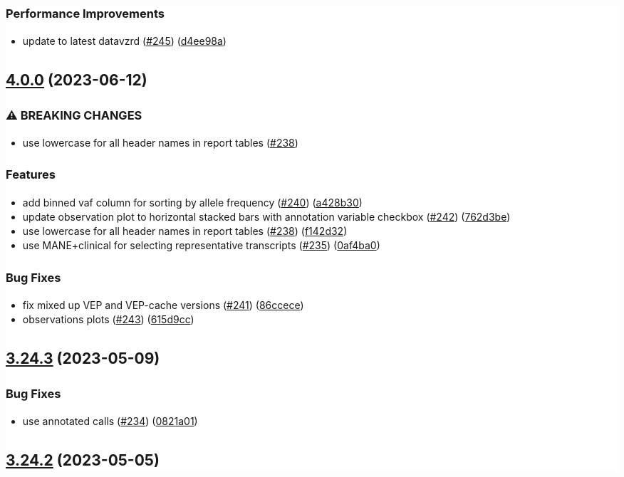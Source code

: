 
### Performance Improvements

* update to latest datavzrd ([#245](https://github.com/snakemake-workflows/dna-seq-varlociraptor/issues/245)) ([d4ee98a](https://github.com/snakemake-workflows/dna-seq-varlociraptor/commit/d4ee98ae724e4ff6cb5144b66612c0a97a2c6ff1))

## [4.0.0](https://github.com/snakemake-workflows/dna-seq-varlociraptor/compare/v3.24.3...v4.0.0) (2023-06-12)


### ⚠ BREAKING CHANGES

* use lowercase for all header names in report tables ([#238](https://github.com/snakemake-workflows/dna-seq-varlociraptor/issues/238))

### Features

* add binned vaf column for sorting by allele frequency ([#240](https://github.com/snakemake-workflows/dna-seq-varlociraptor/issues/240)) ([a428b30](https://github.com/snakemake-workflows/dna-seq-varlociraptor/commit/a428b30b2ed268478577f1fe0717927317525873))
* update observation plot to horizontal stacked bars with annotation variable checkbox ([#242](https://github.com/snakemake-workflows/dna-seq-varlociraptor/issues/242)) ([762d3be](https://github.com/snakemake-workflows/dna-seq-varlociraptor/commit/762d3be7ef62dcaee86bf01b4a370b371cf8132a))
* use lowercase for all header names in report tables ([#238](https://github.com/snakemake-workflows/dna-seq-varlociraptor/issues/238)) ([f142d32](https://github.com/snakemake-workflows/dna-seq-varlociraptor/commit/f142d32f343492788b59832ca85ce83fa3dffa1c))
* use MANE+clinical for selecting representative transcripts ([#235](https://github.com/snakemake-workflows/dna-seq-varlociraptor/issues/235)) ([0af4ba0](https://github.com/snakemake-workflows/dna-seq-varlociraptor/commit/0af4ba07cfad35afd0d01356776f90e84010f8ba))


### Bug Fixes

* fix mixed up VEP and VEP-cache versions ([#241](https://github.com/snakemake-workflows/dna-seq-varlociraptor/issues/241)) ([86ccece](https://github.com/snakemake-workflows/dna-seq-varlociraptor/commit/86ccece456c98c51348682afe6692ae0388b76fb))
* observations plots ([#243](https://github.com/snakemake-workflows/dna-seq-varlociraptor/issues/243)) ([615d9cc](https://github.com/snakemake-workflows/dna-seq-varlociraptor/commit/615d9cc24c60fdb0f197181bf7bf759599664b3b))

## [3.24.3](https://github.com/snakemake-workflows/dna-seq-varlociraptor/compare/v3.24.2...v3.24.3) (2023-05-09)


### Bug Fixes

* use annotated calls ([#234](https://github.com/snakemake-workflows/dna-seq-varlociraptor/issues/234)) ([0821a01](https://github.com/snakemake-workflows/dna-seq-varlociraptor/commit/0821a0191efb37198dbd8a07bcd535ae5ae8644b))

## [3.24.2](https://github.com/snakemake-workflows/dna-seq-varlociraptor/compare/v3.24.1...v3.24.2) (2023-05-05)
